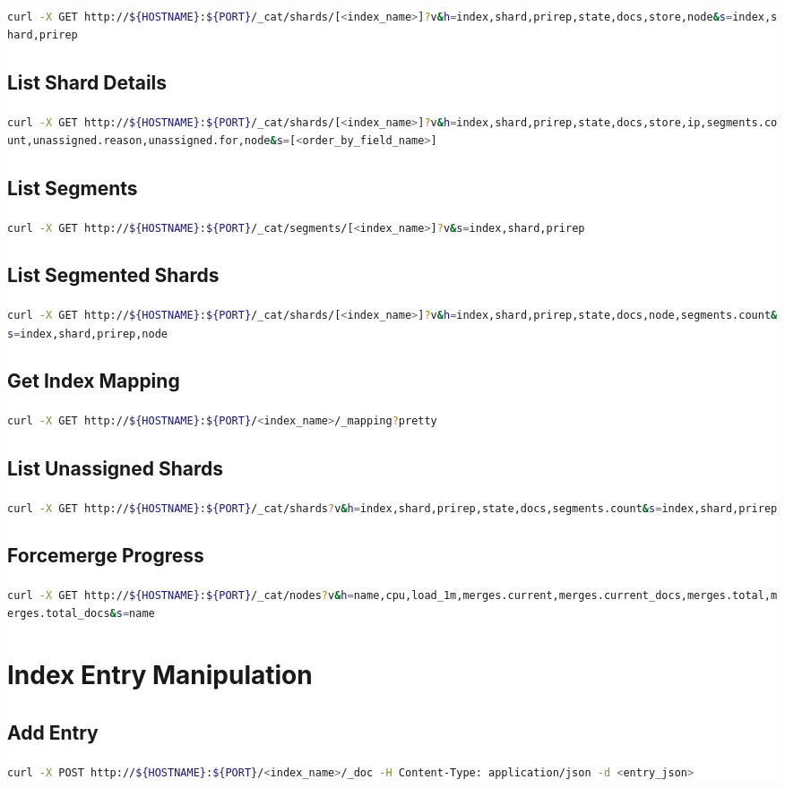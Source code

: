 ```bash
curl -X GET http://${HOSTNAME}:${PORT}/_cat/shards/[<index_name>]?v&h=index,shard,prirep,state,docs,store,node&s=index,shard,prirep
```

## List Shard Details

```bash
curl -X GET http://${HOSTNAME}:${PORT}/_cat/shards/[<index_name>]?v&h=index,shard,prirep,state,docs,store,ip,segments.count,unassigned.reason,unassigned.for,node&s=[<order_by_field_name>]
```

## List Segments

```bash
curl -X GET http://${HOSTNAME}:${PORT}/_cat/segments/[<index_name>]?v&s=index,shard,prirep
```

## List Segmented Shards

```bash
curl -X GET http://${HOSTNAME}:${PORT}/_cat/shards/[<index_name>]?v&h=index,shard,prirep,state,docs,node,segments.count&s=index,shard,prirep,node
```

## Get Index Mapping

```bash
curl -X GET http://${HOSTNAME}:${PORT}/<index_name>/_mapping?pretty
```

## List Unassigned Shards

```bash
curl -X GET http://${HOSTNAME}:${PORT}/_cat/shards?v&h=index,shard,prirep,state,docs,segments.count&s=index,shard,prirep
```

## Forcemerge Progress

```bash
curl -X GET http://${HOSTNAME}:${PORT}/_cat/nodes?v&h=name,cpu,load_1m,merges.current,merges.current_docs,merges.total,merges.total_docs&s=name
```

# Index Entry Manipulation

## Add Entry

```bash
curl -X POST http://${HOSTNAME}:${PORT}/<index_name>/_doc -H Content-Type: application/json -d <entry_json>
```
